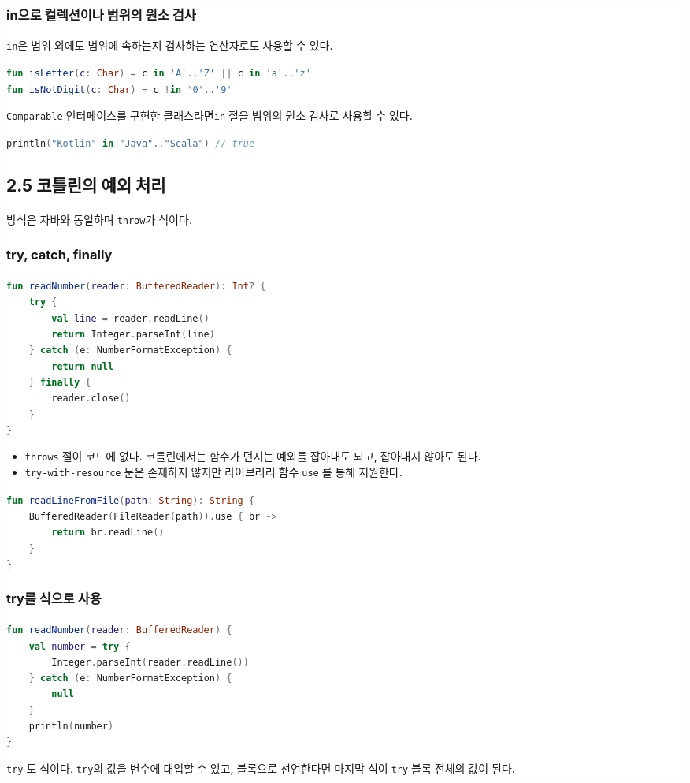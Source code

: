 ### in으로 컬렉션이나 범위의 원소 검사

`in`은 범위 외에도 범위에 속하는지 검사하는 연산자로도 사용할 수 있다.

```kotlin
fun isLetter(c: Char) = c in 'A'..'Z' || c in 'a'..'z'
fun isNotDigit(c: Char) = c !in '0'..'9'
```

`Comparable` 인터페이스를 구현한 클래스라면`in` 절을 범위의 원소 검사로 사용할 수 있다.

```kotlin
println("Kotlin" in "Java".."Scala") // true
```

## 2.5 코틀린의 예외 처리

방식은 자바와 동일하며 `throw`가 식이다.

### try, catch, finally

```kotlin
fun readNumber(reader: BufferedReader): Int? {
	try {
		val line = reader.readLine()
		return Integer.parseInt(line)
	} catch (e: NumberFormatException) {
		return null
	} finally {
		reader.close()
	}
}
```

- `throws` 절이 코드에 없다. 코틀린에서는 함수가 던지는 예외를 잡아내도 되고, 잡아내지 않아도 된다.
- `try-with-resource` 문은 존재하지 않지만 라이브러리 함수 `use` 를 통해 지원한다.

```kotlin
fun readLineFromFile(path: String): String {
    BufferedReader(FileReader(path)).use { br ->
        return br.readLine()
    }
}
```

### try를 식으로 사용

```kotlin
fun readNumber(reader: BufferedReader) {
    val number = try {
        Integer.parseInt(reader.readLine())
    } catch (e: NumberFormatException) {
        null
    }
    println(number)
}
```

`try` 도 식이다. `try`의 값을 변수에 대입할 수 있고, 블록으로 선언한다면 마지막 식이 `try` 블록 전체의 값이 된다.